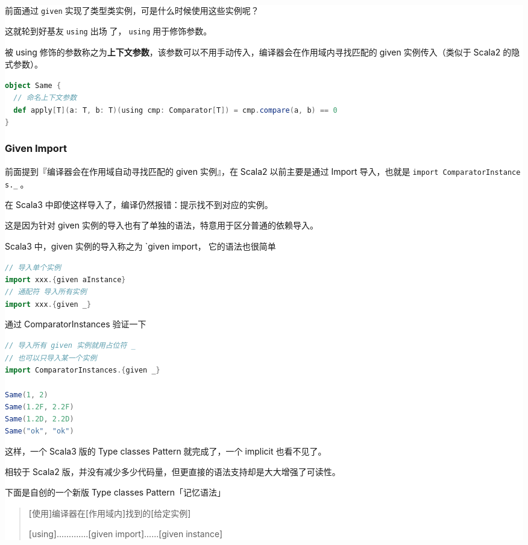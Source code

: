 前面通过 `given` 实现了类型类实例，可是什么时候使用这些实例呢？

这就轮到好基友 `using` 出场 了， `using`  用于修饰参数。

被 using 修饰的参数称之为**上下文参数**，该参数可以不用手动传入，编译器会在作用域内寻找匹配的 given 实例传入（类似于 Scala2 的隐式参数）。

```scala
object Same {
  // 命名上下文参数
  def apply[T](a: T, b: T)(using cmp: Comparator[T]) = cmp.compare(a, b) == 0
}
```



### Given Import

前面提到『编译器会在作用域自动寻找匹配的 given 实例』，在 Scala2 以前主要是通过 Import 导入，也就是 `import ComparatorInstances._` 。

在 Scala3 中即使这样导入了，编译仍然报错：提示找不到对应的实例。

这是因为针对 given 实例的导入也有了单独的语法，特意用于区分普通的依赖导入。

Scala3 中，given 实例的导入称之为  `given import， 它的语法也很简单

```scala
// 导入单个实例
import xxx.{given aInstance}
// 通配符 导入所有实例
import xxx.{given _}
```



通过 ComparatorInstances 验证一下

```scala
// 导入所有 given 实例就用占位符 _
// 也可以只导入某一个实例
import ComparatorInstances.{given _}

Same(1, 2)
Same(1.2F, 2.2F)
Same(1.2D, 2.2D)
Same("ok", "ok")

```



这样，一个  Scala3 版的 Type classes Pattern 就完成了，一个 implicit 也看不见了。

相较于 Scala2 版，并没有减少多少代码量，但更直接的语法支持却是大大增强了可读性。

下面是自创的一个新版 Type classes Pattern「记忆语法」

> [使用]编译器在[作用域内]找到的[给定实例]
>
> [using].............[given import]......[given instance]


